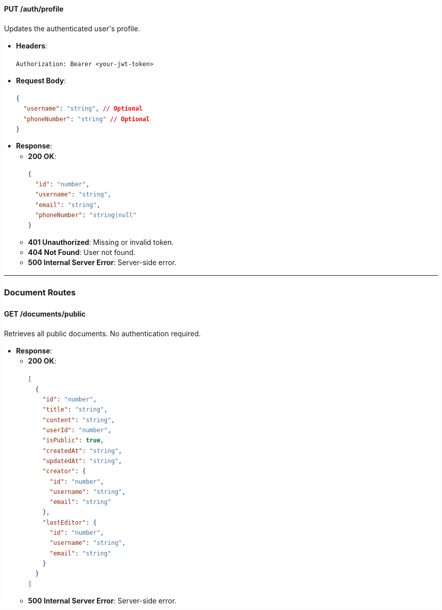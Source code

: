 #### PUT /auth/profile

Updates the authenticated user's profile.

- **Headers**:
  ```
  Authorization: Bearer <your-jwt-token>
  ```
- **Request Body**:
  ```json
  {
    "username": "string", // Optional
    "phoneNumber": "string" // Optional
  }
  ```
- **Response**:
  - **200 OK**:
    ```json
    {
      "id": "number",
      "username": "string",
      "email": "string",
      "phoneNumber": "string|null"
    }
    ```
  - **401 Unauthorized**: Missing or invalid token.
  - **404 Not Found**: User not found.
  - **500 Internal Server Error**: Server-side error.

---

### Document Routes

#### GET /documents/public

Retrieves all public documents. No authentication required.

- **Response**:
  - **200 OK**:
    ```json
    [
      {
        "id": "number",
        "title": "string",
        "content": "string",
        "userId": "number",
        "isPublic": true,
        "createdAt": "string",
        "updatedAt": "string",
        "creator": {
          "id": "number",
          "username": "string",
          "email": "string"
        },
        "lastEditor": {
          "id": "number",
          "username": "string",
          "email": "string"
        }
      }
    ]
    ```
  - **500 Internal Server Error**: Server-side error.

